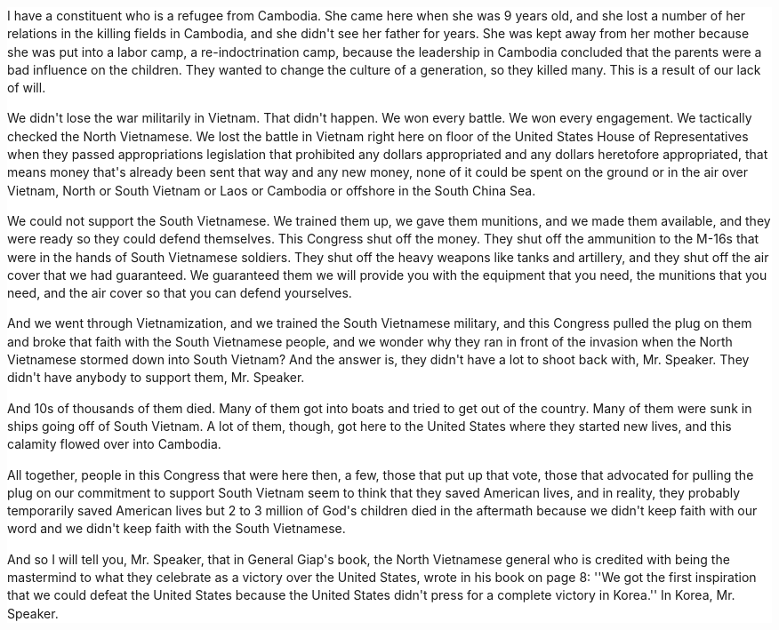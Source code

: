

I have a constituent who is a refugee from Cambodia. She came here 
when she was 9 years old, and she lost a number of her relations in the 
killing fields in Cambodia, and she didn't see her father for years. 
She was kept away from her mother because she was put into a labor 
camp, a re-indoctrination camp, because the leadership in Cambodia 
concluded that the parents were a bad influence on the children. They 
wanted to change the culture of a generation, so they killed many. This 
is a result of our lack of will.



We didn't lose the war militarily in Vietnam. That didn't happen. We 
won every battle. We won every engagement. We tactically checked the 
North Vietnamese. We lost the battle in Vietnam right here on floor of 
the United States House of Representatives when they passed 
appropriations legislation that prohibited any dollars appropriated and 
any dollars heretofore appropriated, that means money that's already 
been sent that way and any new money, none of it could be spent on the 
ground or in the air over Vietnam, North or South Vietnam or Laos or 
Cambodia or offshore in the South China Sea.

We could not support the South Vietnamese. We trained them up, we 
gave them munitions, and we made them available, and they were ready so 
they could defend themselves. This Congress shut off the money. They 
shut off the ammunition to the M-16s that were in the hands of South 
Vietnamese soldiers. They shut off the heavy weapons like tanks and 
artillery, and they shut off the air cover that we had guaranteed. We 
guaranteed them we will provide you with the equipment that you need, 
the munitions that you need, and the air cover so that you can defend 
yourselves.

And we went through Vietnamization, and we trained the South 
Vietnamese military, and this Congress pulled the plug on them and 
broke that faith with the South Vietnamese people, and we wonder why 
they ran in front of the invasion when the North Vietnamese stormed 
down into South Vietnam? And the answer is, they didn't have a lot to 
shoot back with, Mr. Speaker. They didn't have anybody to support them, 
Mr. Speaker.

And 10s of thousands of them died. Many of them got into boats and 
tried to get out of the country. Many of them were sunk in ships going 
off of South Vietnam. A lot of them, though, got here to the United 
States where they started new lives, and this calamity flowed over into 
Cambodia.

All together, people in this Congress that were here then, a few, 
those that put up that vote, those that advocated for pulling the plug 
on our commitment to support South Vietnam seem to think that they 
saved American lives, and in reality, they probably temporarily saved 
American lives but 2 to 3 million of God's children died in the 
aftermath because we didn't keep faith with our word and we didn't keep 
faith with the South Vietnamese.

And so I will tell you, Mr. Speaker, that in General Giap's book, the 
North Vietnamese general who is credited with being the mastermind to 
what they celebrate as a victory over the United States, wrote in his 
book on page 8: ''We got the first inspiration that we could defeat the 
United States because the United States didn't press for a complete 
victory in Korea.'' In Korea, Mr. Speaker.
